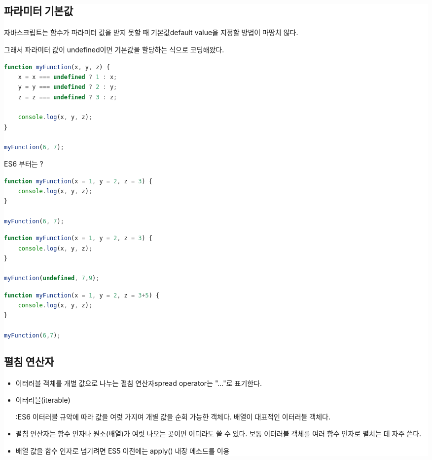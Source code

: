 

## 파라미터 기본값

자바스크립트는 함수가 파라미터 값을 받지 못할 때 기본값default value을 지정할 방법이 마땅치 않다.

 그래서 파라미터 값이 undefined이면 기본값을 할당하는 식으로 코딩해왔다.

```javascript
function myFunction(x, y, z) {
    x = x === undefined ? 1 : x;
    y = y === undefined ? 2 : y;
    z = z === undefined ? 3 : z;
 
    console.log(x, y, z);
}
 
myFunction(6, 7);
```

ES6 부터는 ?

```javascript
function myFunction(x = 1, y = 2, z = 3) {
    console.log(x, y, z);
}
 
myFunction(6, 7);
```

```javascript
function myFunction(x = 1, y = 2, z = 3) {
    console.log(x, y, z);
}
 
myFunction(undefined, 7,9);
```

```javascript
function myFunction(x = 1, y = 2, z = 3+5) {
    console.log(x, y, z);
}
 
myFunction(6,7);
```



## 펼침 연산자

- 이터러블 객체를 개별 값으로 나누는 펼침 연산자spread operator는 "..."로 표기한다.

- 이터러블(iterable)

   :ES6 이터러블 규악에 따라 값을 여럿 가지며 개별 값을 순회 가능한 객체다. 배열이 대표적인 이터러블 객체다.


- 펼침 연산자는 함수 인자나 원소(배열)가 여럿 나오는 곳이면 어디라도 쓸 수 있다.
  보통 이터러블 객체를 여러 함수 인자로 펼치는 데 자주 쓴다.
- 배열 값을 함수 인자로 넘기려면 ES5 이전에는 apply() 내장 메소드를 이용
